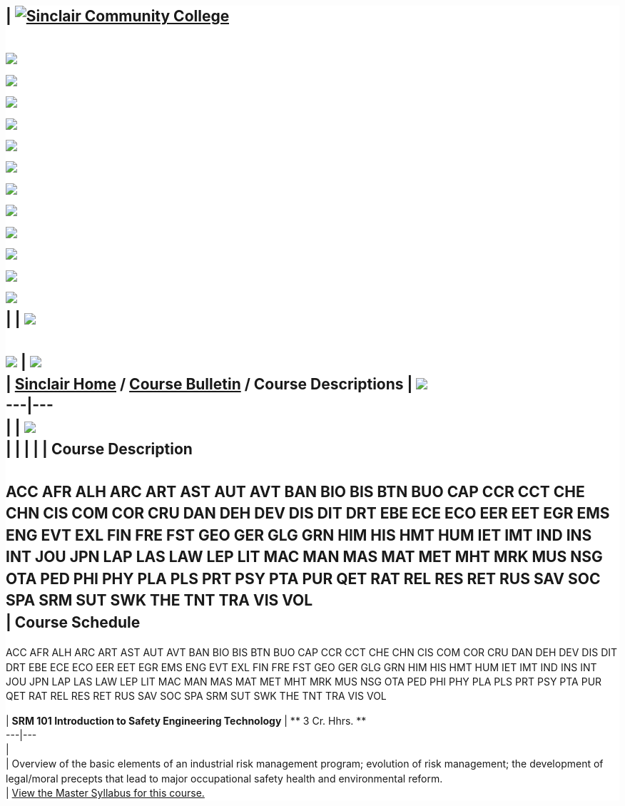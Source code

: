 | [![Sinclair Community College](graphics/00.gif)](http://www.sinclair.edu)  
---  
[![](graphics/01A.gif)](http://www.sinclair.edu/welcome.htm)  
[![](graphics/02A.gif)](http://www.sinclair.edu/information/)  
[![](graphics/03A.gif)](http://www.sinclair.edu/information.html)  
[![](graphics/04A.gif)](http://www.sinclair.edu/departments/admissions/)  
[![](graphics/05A.gif)](http://www.sinclair.edu/distance/)  
[![](graphics/06A.gif)](http://www.sinclair.edu/stuservices.html)  
[![](graphics/07A.gif)](http://www.sinclair.edu/divisions/)  
[![](graphics/08A.gif)](http://www.sinclair.edu/departments/)  
[![](graphics/09A.gif)](http://www.sinclair.edu/contact.html)  
[![](graphics/10A.gif)](http://www.sinclair.edu/search.html)  
[![](graphics/11a.gif)](http://www.sinclair.edu)  
![](graphics/11b.gif)  
|  | ![](graphics2/bar.gif)  
---  
![](graphics2/descriptions_title.jpg) | ![](graphics2/header2.gif)  
|  [Sinclair Home](http://www.sinclair.edu) / [Course Bulletin](index.cfm) /
Course Descriptions  | ![](graphics2/arc1.gif)  
---|---  
  |   | ![](graphics2/arc2.gif)  
|   |  |  |  | **Course Description**  
---  
ACC AFR ALH ARC ART AST AUT AVT BAN BIO BIS BTN BUO CAP CCR CCT CHE CHN CIS
COM COR CRU DAN DEH DEV DIS DIT DRT EBE ECE ECO EER EET EGR EMS ENG EVT EXL
FIN FRE FST GEO GER GLG GRN HIM HIS HMT HUM IET IMT IND INS INT JOU JPN LAP
LAS LAW LEP LIT MAC MAN MAS MAT MET MHT MRK MUS NSG OTA PED PHI PHY PLA PLS
PRT PSY PTA PUR QET RAT REL RES RET RUS SAV SOC SPA SRM SUT SWK THE TNT TRA
VIS VOL  
| **Course Schedule**  
---  
ACC AFR ALH ARC ART AST AUT AVT BAN BIO BIS BTN BUO CAP CCR CCT CHE CHN CIS
COM COR CRU DAN DEH DEV DIS DIT DRT EBE ECE ECO EER EET EGR EMS ENG EVT EXL
FIN FRE FST GEO GER GLG GRN HIM HIS HMT HUM IET IMT IND INS INT JOU JPN LAP
LAS LAW LEP LIT MAC MAN MAS MAT MET MHT MRK MUS NSG OTA PED PHI PHY PLA PLS
PRT PSY PTA PUR QET RAT REL RES RET RUS SAV SOC SPA SRM SUT SWK THE TNT TRA
VIS VOL  
  
|  **SRM  101 Introduction to Safety Engineering Technology** |  **    3 Cr.
Hhrs. **  
---|---  
  |  
  |  Overview of the basic elements of an industrial risk management program;
evolution of risk management; the development of legal/moral precepts that
lead to major occupational safety health and environmental reform.  
  |  [View the Master Syllabus for this
course.](http://dynamic.sinclair.edu/MasterSyllabi/SRM101.rtf)  
  